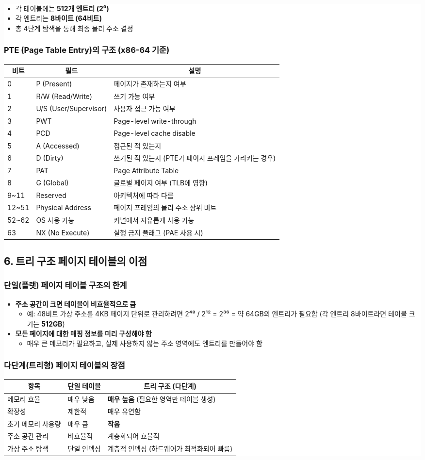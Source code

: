 - 각 테이블에는 **512개 엔트리 (2⁹)**
- 각 엔트리는 **8바이트 (64비트)**
- 총 4단계 탐색을 통해 최종 물리 주소 결정

### PTE (Page Table Entry)의 구조 (x86-64 기준)

| 비트  | 필드                  | 설명                                                   |
| ----- | --------------------- | ------------------------------------------------------ |
| 0     | P (Present)           | 페이지가 존재하는지 여부                               |
| 1     | R/W (Read/Write)      | 쓰기 가능 여부                                         |
| 2     | U/S (User/Supervisor) | 사용자 접근 가능 여부                                  |
| 3     | PWT                   | Page-level write-through                               |
| 4     | PCD                   | Page-level cache disable                               |
| 5     | A (Accessed)          | 접근된 적 있는지                                       |
| 6     | D (Dirty)             | 쓰기된 적 있는지 (PTE가 페이지 프레임을 가리키는 경우) |
| 7     | PAT                   | Page Attribute Table                                   |
| 8     | G (Global)            | 글로벌 페이지 여부 (TLB에 영향)                        |
| 9~11  | Reserved              | 아키텍처에 따라 다름                                   |
| 12~51 | Physical Address      | 페이지 프레임의 물리 주소 상위 비트                    |
| 52~62 | OS 사용 가능          | 커널에서 자유롭게 사용 가능                            |
| 63    | NX (No Execute)       | 실행 금지 플래그 (PAE 사용 시)                         |

## 6. 트리 구조 페이지 테이블의 이점

### 단일(플랫) 페이지 테이블 구조의 한계

- **주소 공간이 크면 테이블이 비효율적으로 큼**
  - 예: 48비트 가상 주소를 4KB 페이지 단위로 관리하려면 2⁴⁸ / 2¹² = 2³⁶ = 약 64GB의 엔트리가 필요함 (각 엔트리 8바이트라면 테이블 크기는 **512GB**)
- **모든 페이지에 대한 매핑 정보를 미리 구성해야 함**
  - 매우 큰 메모리가 필요하고, 실제 사용하지 않는 주소 영역에도 엔트리를 만들어야 함

### 다단계(트리형) 페이지 테이블의 장점

| 항목               | 단일 테이블 | 트리 구조 (다단계)                         |
| ------------------ | ----------- | ------------------------------------------ |
| 메모리 효율        | 매우 낮음   | **매우 높음** (필요한 영역만 테이블 생성)  |
| 확장성             | 제한적      | 매우 유연함                                |
| 초기 메모리 사용량 | 매우 큼     | **작음**                                   |
| 주소 공간 관리     | 비효율적    | 계층화되어 효율적                          |
| 가상 주소 탐색     | 단일 인덱싱 | 계층적 인덱싱 (하드웨어가 최적화되어 빠름) |
